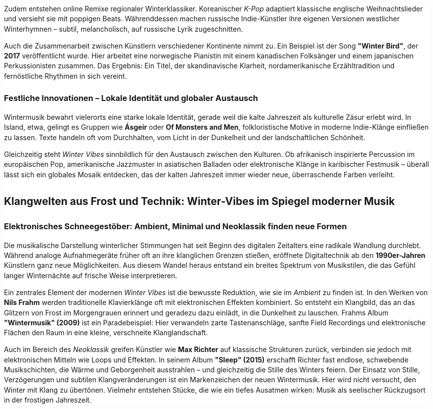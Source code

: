 Zudem entstehen online Remixe regionaler Winterklassiker. Koreanischer _K-Pop_ adaptiert klassische
englische Weihnachtslieder und versieht sie mit poppigen Beats. Währenddessen machen russische
Indie-Künstler ihre eigenen Versionen westlicher Winterhymnen – subtil, melancholisch, auf russische
Lyrik zugeschnitten.

Auch die Zusammenarbeit zwischen Künstlern verschiedener Kontinente nimmt zu. Ein Beispiel ist der
Song **"Winter Bird"**, der **2017** veröffentlicht wurde. Hier arbeitet eine norwegische Pianistin
mit einem kanadischen Folksänger und einem japanischen Perkussionisten zusammen. Das Ergebnis: Ein
Titel, der skandinavische Klarheit, nordamerikanische Erzähltradition und fernöstliche Rhythmen in
sich vereint.

### Festliche Innovationen – Lokale Identität und globaler Austausch

Wintermusik bewahrt vielerorts eine starke lokale Identität, gerade weil die kalte Jahreszeit als
kulturelle Zäsur erlebt wird. In Island, etwa, gelingt es Gruppen wie **Ásgeir** oder **Of Monsters
and Men**, folkloristische Motive in moderne Indie-Klänge einfließen zu lassen. Texte handeln oft
vom Durchhalten, vom Licht in der Dunkelheit und der landschaftlichen Schönheit.

Gleichzeitig steht _Winter Vibes_ sinnbildlich für den Austausch zwischen den Kulturen. Ob
afrikanisch inspirierte Percussion im europäischen Pop, amerikanische Jazzmuster in asiatischen
Balladen oder elektronische Klänge in karibischer Festmusik – überall lässt sich ein globales Mosaik
entdecken, das der kalten Jahreszeit immer wieder neue, überraschende Farben verleiht.

## Klangwelten aus Frost und Technik: Winter-Vibes im Spiegel moderner Musik

### Elektronisches Schneegestöber: Ambient, Minimal und Neoklassik finden neue Formen

Die musikalische Darstellung winterlicher Stimmungen hat seit Beginn des digitalen Zeitalters eine
radikale Wandlung durchlebt. Während analoge Aufnahmegeräte früher oft an ihre klanglichen Grenzen
stießen, eröffnete Digitaltechnik ab den **1990er-Jahren** Künstlern ganz neue Möglichkeiten. Aus
diesem Wandel heraus entstand ein breites Spektrum von Musikstilen, die das Gefühl langer
Winternächte auf frische Weise interpretieren.

Ein zentrales Element der modernen _Winter Vibes_ ist die bewusste Reduktion, wie sie im _Ambient_
zu finden ist. In den Werken von **Nils Frahm** werden traditionelle Klavierklänge oft mit
elektronischen Effekten kombiniert. So entsteht ein Klangbild, das an das Glitzern von Frost im
Morgengrauen erinnert und geradezu dazu einlädt, in die Dunkelheit zu lauschen. Frahms Album
**"Wintermusik" (2009)** ist ein Paradebeispiel: Hier verwandeln zarte Tastenanschläge, sanfte Field
Recordings und elektronische Flächen den Raum in eine kleine, verschneite Klanglandschaft.

Auch im Bereich des _Neoklassik_ greifen Künstler wie **Max Richter** auf klassische Strukturen
zurück, verbinden sie jedoch mit elektronischen Mitteln wie Loops und Effekten. In seinem Album
**"Sleep" (2015)** erschafft Richter fast endlose, schwebende Musikschichten, die Wärme und
Geborgenheit ausstrahlen – und gleichzeitig die Stille des Winters feiern. Der Einsatz von Stille,
Verzögerungen und subtilen Klangveränderungen ist ein Markenzeichen der neuen Wintermusik. Hier wird
nicht versucht, den Winter mit Klang zu übertönen. Vielmehr entstehen Stücke, die wie ein tiefes
Ausatmen wirken: Musik als seelischer Rückzugsort in der frostigen Jahreszeit.
